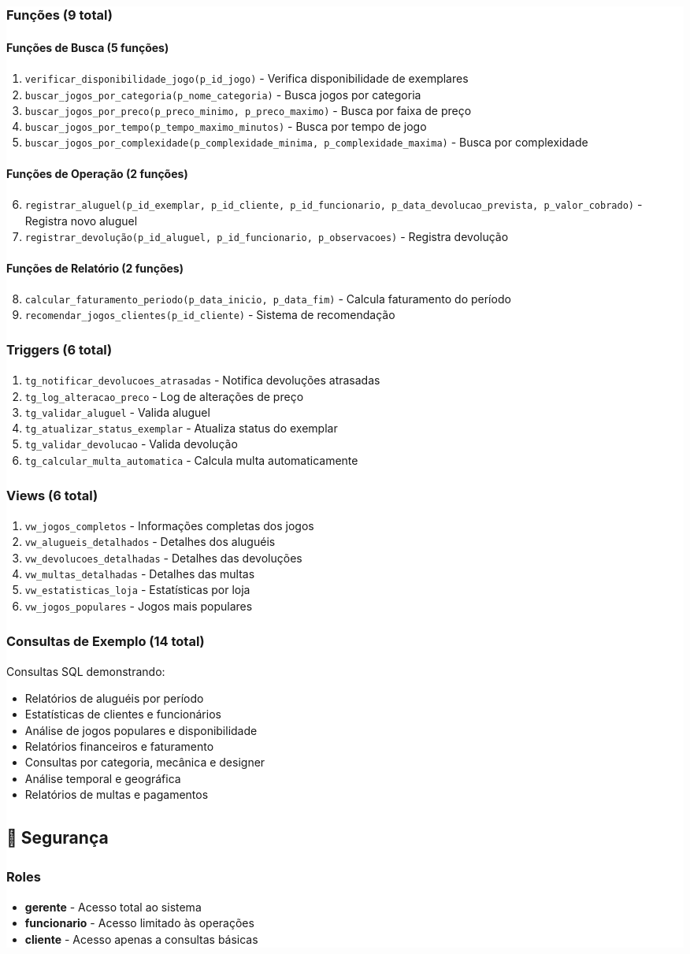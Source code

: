 ### Funções (9 total)

#### Funções de Busca (5 funções)
1. `verificar_disponibilidade_jogo(p_id_jogo)` - Verifica disponibilidade de exemplares
2. `buscar_jogos_por_categoria(p_nome_categoria)` - Busca jogos por categoria
3. `buscar_jogos_por_preco(p_preco_minimo, p_preco_maximo)` - Busca por faixa de preço
4. `buscar_jogos_por_tempo(p_tempo_maximo_minutos)` - Busca por tempo de jogo
5. `buscar_jogos_por_complexidade(p_complexidade_minima, p_complexidade_maxima)` - Busca por complexidade

#### Funções de Operação (2 funções)
6. `registrar_aluguel(p_id_exemplar, p_id_cliente, p_id_funcionario, p_data_devolucao_prevista, p_valor_cobrado)` - Registra novo aluguel
7. `registrar_devolução(p_id_aluguel, p_id_funcionario, p_observacoes)` - Registra devolução

#### Funções de Relatório (2 funções)
8. `calcular_faturamento_periodo(p_data_inicio, p_data_fim)` - Calcula faturamento do período
9. `recomendar_jogos_clientes(p_id_cliente)` - Sistema de recomendação

### Triggers (6 total)

1. `tg_notificar_devolucoes_atrasadas` - Notifica devoluções atrasadas
2. `tg_log_alteracao_preco` - Log de alterações de preço
3. `tg_validar_aluguel` - Valida aluguel
4. `tg_atualizar_status_exemplar` - Atualiza status do exemplar
5. `tg_validar_devolucao` - Valida devolução
6. `tg_calcular_multa_automatica` - Calcula multa automaticamente

### Views (6 total)

1. `vw_jogos_completos` - Informações completas dos jogos
2. `vw_alugueis_detalhados` - Detalhes dos aluguéis
3. `vw_devolucoes_detalhadas` - Detalhes das devoluções
4. `vw_multas_detalhadas` - Detalhes das multas
5. `vw_estatisticas_loja` - Estatísticas por loja
6. `vw_jogos_populares` - Jogos mais populares

### Consultas de Exemplo (14 total)

Consultas SQL demonstrando:
- Relatórios de aluguéis por período
- Estatísticas de clientes e funcionários
- Análise de jogos populares e disponibilidade
- Relatórios financeiros e faturamento
- Consultas por categoria, mecânica e designer
- Análise temporal e geográfica
- Relatórios de multas e pagamentos

## 🔐 Segurança

### Roles
- **gerente** - Acesso total ao sistema
- **funcionario** - Acesso limitado às operações
- **cliente** - Acesso apenas a consultas básicas
